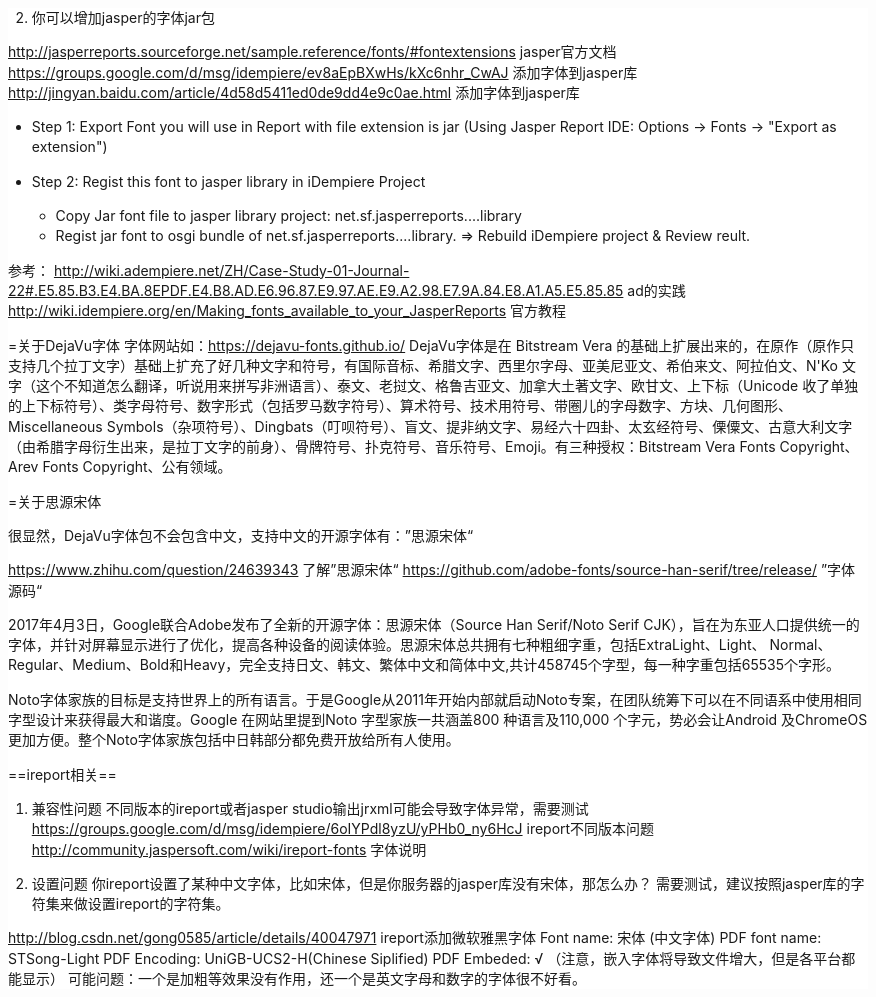 2. 你可以增加jasper的字体jar包

http://jasperreports.sourceforge.net/sample.reference/fonts/#fontextensions jasper官方文档
https://groups.google.com/d/msg/idempiere/ev8aEpBXwHs/kXc6nhr_CwAJ 添加字体到jasper库
http://jingyan.baidu.com/article/4d58d5411ed0de9dd4e9c0ae.html 添加字体到jasper库

- Step 1: Export Font you will use in Report with file extension is jar 
(Using Jasper Report IDE: Options -> Fonts -> "Export as extension")

- Step 2: Regist this font to jasper library in iDempiere Project
  + Copy Jar font file to jasper library project: net.sf.jasperreports....library
  + Regist jar font to osgi bundle of net.sf.jasperreports....library.
 => Rebuild iDempiere project & Review reult.

参考：
http://wiki.adempiere.net/ZH/Case-Study-01-Journal-22#.E5.85.B3.E4.BA.8EPDF.E4.B8.AD.E6.96.87.E9.97.AE.E9.A2.98.E7.9A.84.E8.A1.A5.E5.85.85 ad的实践
http://wiki.idempiere.org/en/Making_fonts_available_to_your_JasperReports 官方教程

=关于DejaVu字体
字体网站如：https://dejavu-fonts.github.io/
DejaVu字体是在 Bitstream Vera 的基础上扩展出来的，在原作（原作只支持几个拉丁文字）基础上扩充了好几种文字和符号，有国际音标、希腊文字、西里尔字母、亚美尼亚文、希伯来文、阿拉伯文、N'Ko 文字（这个不知道怎么翻译，听说用来拼写非洲语言）、泰文、老挝文、格鲁吉亚文、加拿大土著文字、欧甘文、上下标（Unicode 收了单独的上下标符号）、类字母符号、数字形式（包括罗马数字符号）、算术符号、技术用符号、带圈儿的字母数字、方块、几何图形、Miscellaneous Symbols（杂项符号）、Dingbats（叮呗符号）、盲文、提非纳文字、易经六十四卦、太玄经符号、傈僳文、古意大利文字（由希腊字母衍生出来，是拉丁文字的前身）、骨牌符号、扑克符号、音乐符号、Emoji。有三种授权：Bitstream Vera Fonts Copyright、Arev Fonts Copyright、公有领域。

=关于思源宋体

很显然，DejaVu字体包不会包含中文，支持中文的开源字体有：”思源宋体“

https://www.zhihu.com/question/24639343 了解”思源宋体“
https://github.com/adobe-fonts/source-han-serif/tree/release/  ”字体源码“

2017年4月3日，Google联合Adobe发布了全新的开源字体：思源宋体（Source Han Serif/Noto Serif CJK），旨在为东亚人口提供统一的字体，并针对屏幕显示进行了优化，提高各种设备的阅读体验。思源宋体总共拥有七种粗细字重，包括ExtraLight、Light、 Normal、Regular、Medium、Bold和Heavy，完全支持日文、韩文、繁体中文和简体中文,共计458745个字型，每一种字重包括65535个字形。

Noto字体家族的目标是支持世界上的所有语言。于是Google从2011年开始内部就启动Noto专案，在团队统筹下可以在不同语系中使用相同字型设计来获得最大和谐度。Google 在网站里提到Noto 字型家族一共涵盖800 种语言及110,000 个字元，势必会让Android 及ChromeOS 更加方便。整个Noto字体家族包括中日韩部分都免费开放给所有人使用。

==ireport相关==
1. 兼容性问题
不同版本的ireport或者jasper studio输出jrxml可能会导致字体异常，需要测试
https://groups.google.com/d/msg/idempiere/6oIYPdl8yzU/yPHb0_ny6HcJ  ireport不同版本问题
http://community.jaspersoft.com/wiki/ireport-fonts 字体说明

2. 设置问题
你ireport设置了某种中文字体，比如宋体，但是你服务器的jasper库没有宋体，那怎么办？
需要测试，建议按照jasper库的字符集来做设置ireport的字符集。

  http://blog.csdn.net/gong0585/article/details/40047971 ireport添加微软雅黑字体
  Font name:    宋体 (中文字体) 
  PDF font name:   STSong-Light 
  PDF Encoding:  UniGB-UCS2-H(Chinese Siplified) 
  PDF Embeded: √ （注意，嵌入字体将导致文件增大，但是各平台都能显示）
  可能问题：一个是加粗等效果没有作用，还一个是英文字母和数字的字体很不好看。
